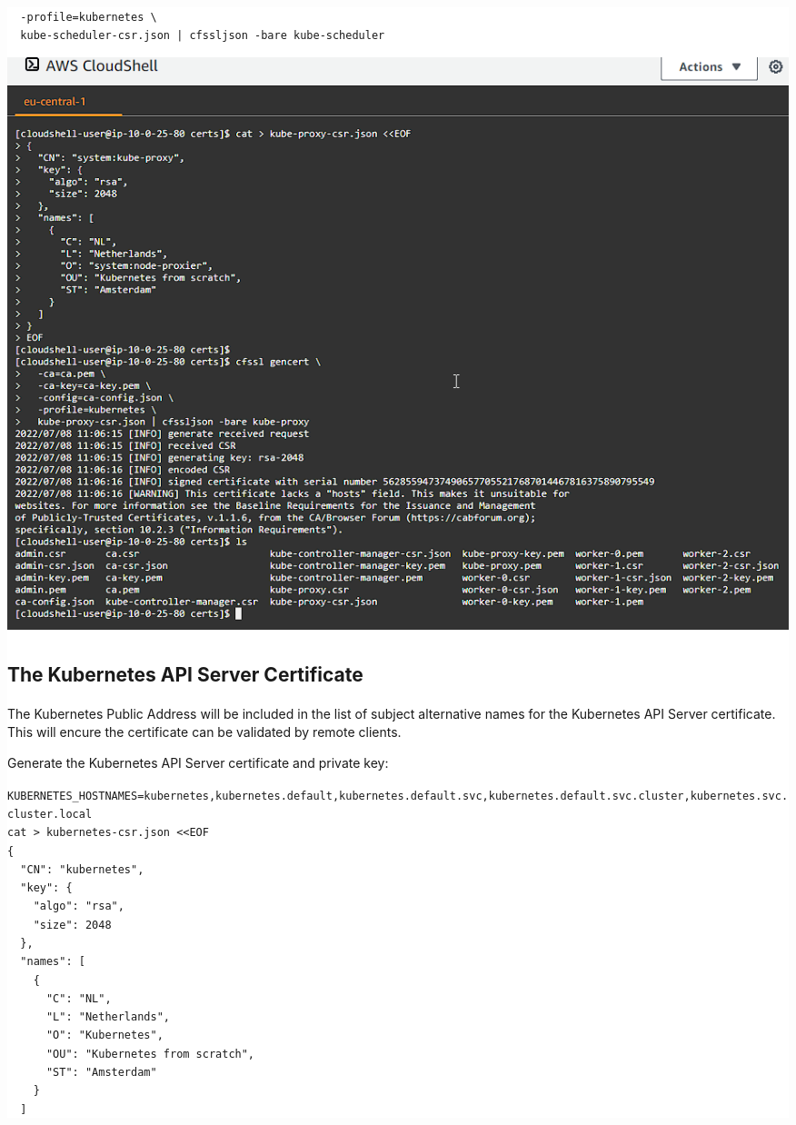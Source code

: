 ```shell
  -profile=kubernetes \
  kube-scheduler-csr.json | cfssljson -bare kube-scheduler
```

![CloudShell Create Kube Scheduler Certificate](/assets/img/2022/07/cloudshell_create_cloud_proxy_cert.png)

## The Kubernetes API Server Certificate

The Kubernetes Public Address will be included in the list of subject alternative names for the Kubernetes API Server certificate. This will encure the certificate can be validated by remote clients.

Generate the Kubernetes API Server certificate and private key:

```shell
KUBERNETES_HOSTNAMES=kubernetes,kubernetes.default,kubernetes.default.svc,kubernetes.default.svc.cluster,kubernetes.svc.cluster.local
cat > kubernetes-csr.json <<EOF
{
  "CN": "kubernetes",
  "key": {
    "algo": "rsa",
    "size": 2048
  },
  "names": [
    {
      "C": "NL",
      "L": "Netherlands",
      "O": "Kubernetes",
      "OU": "Kubernetes from scratch",
      "ST": "Amsterdam"
    }
  ]
```